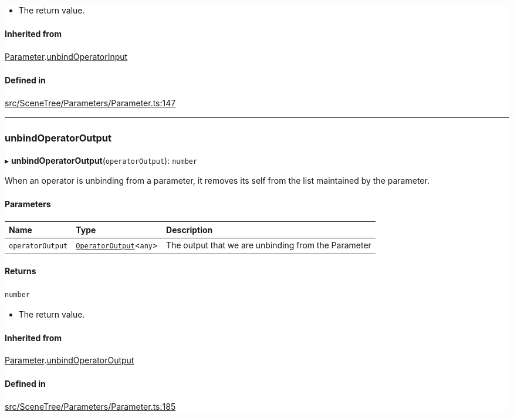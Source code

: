 - The return value.

#### Inherited from

[Parameter](SceneTree_Parameters_Parameter.Parameter).[unbindOperatorInput](SceneTree_Parameters_Parameter.Parameter#unbindoperatorinput)

#### Defined in

[src/SceneTree/Parameters/Parameter.ts:147](https://github.com/ZeaInc/zea-engine/blob/716e8606e/src/SceneTree/Parameters/Parameter.ts#L147)

___

### unbindOperatorOutput

▸ **unbindOperatorOutput**(`operatorOutput`): `number`

When an operator is unbinding from a parameter, it removes its self from the list maintained
by the parameter.

#### Parameters

| Name | Type | Description |
| :------ | :------ | :------ |
| `operatorOutput` | [`OperatorOutput`](../Operators/SceneTree_Operators_OperatorOutput.OperatorOutput)<`any`\> | The output that we are unbinding from the Parameter |

#### Returns

`number`

- The return value.

#### Inherited from

[Parameter](SceneTree_Parameters_Parameter.Parameter).[unbindOperatorOutput](SceneTree_Parameters_Parameter.Parameter#unbindoperatoroutput)

#### Defined in

[src/SceneTree/Parameters/Parameter.ts:185](https://github.com/ZeaInc/zea-engine/blob/716e8606e/src/SceneTree/Parameters/Parameter.ts#L185)

